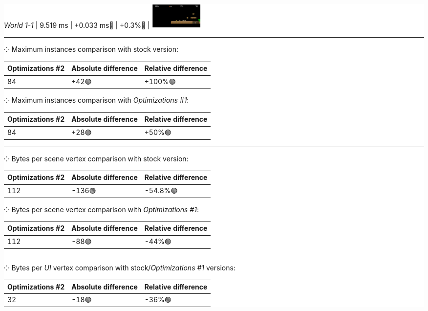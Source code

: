 _World 1-1_ | 9.519 ms | +0.033 ms🔺 | +0.3%🔺 | <img src="./images/compression-world1x1.png" width="100">

---

⁘ Maximum instances comparison with stock version:

**Optimizations #2** | **Absolute difference** | **Relative difference**
--- | --- | ---
84 | +42🟢 | +100%🟢

⁘ Maximum instances comparison with _Optimizations #1_:

**Optimizations #2** | **Absolute difference** | **Relative difference**
--- | --- | ---
84 | +28🟢 | +50%🟢

---

⁘ Bytes per scene vertex comparison with stock version:

**Optimizations #2** | **Absolute difference** | **Relative difference**
--- | --- | ---
112 | -136🟢 | -54.8%🟢

⁘ Bytes per scene vertex comparison with _Optimizations #1_:

**Optimizations #2** | **Absolute difference** | **Relative difference**
--- | --- | ---
112 | -88🟢 | -44%🟢

---

⁘ Bytes per _UI_ vertex comparison with stock/_Optimizations #1_ versions:

**Optimizations #2** | **Absolute difference** | **Relative difference**
--- | --- | ---
32 | -18🟢 | -36%🟢
